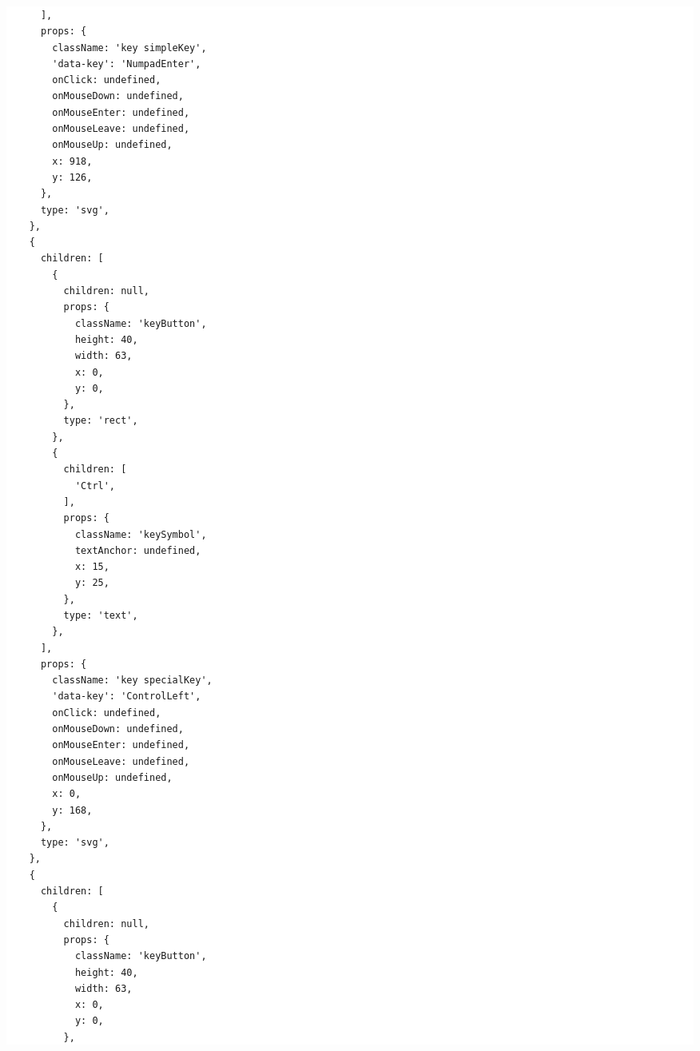           ],
          props: {
            className: 'key simpleKey',
            'data-key': 'NumpadEnter',
            onClick: undefined,
            onMouseDown: undefined,
            onMouseEnter: undefined,
            onMouseLeave: undefined,
            onMouseUp: undefined,
            x: 918,
            y: 126,
          },
          type: 'svg',
        },
        {
          children: [
            {
              children: null,
              props: {
                className: 'keyButton',
                height: 40,
                width: 63,
                x: 0,
                y: 0,
              },
              type: 'rect',
            },
            {
              children: [
                'Ctrl',
              ],
              props: {
                className: 'keySymbol',
                textAnchor: undefined,
                x: 15,
                y: 25,
              },
              type: 'text',
            },
          ],
          props: {
            className: 'key specialKey',
            'data-key': 'ControlLeft',
            onClick: undefined,
            onMouseDown: undefined,
            onMouseEnter: undefined,
            onMouseLeave: undefined,
            onMouseUp: undefined,
            x: 0,
            y: 168,
          },
          type: 'svg',
        },
        {
          children: [
            {
              children: null,
              props: {
                className: 'keyButton',
                height: 40,
                width: 63,
                x: 0,
                y: 0,
              },